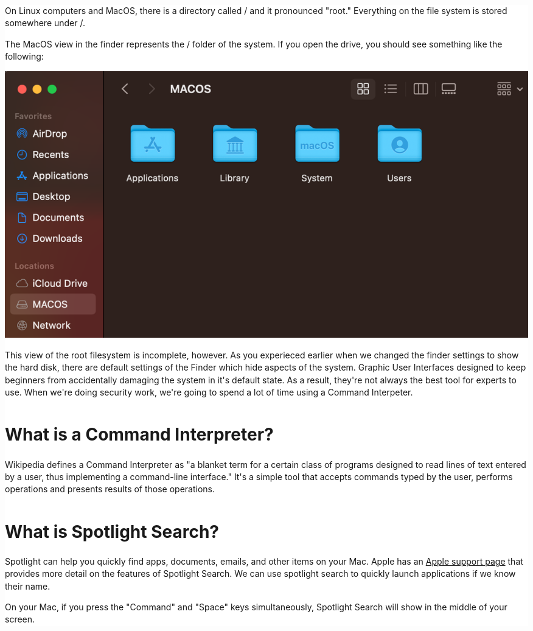 On Linux computers and MacOS, there is a directory called / and it pronounced "root."  Everything on the file system is stored somewhere under /.  

The MacOS view in the finder represents the / folder of the system.  If you open the drive, you should see something like the following:

![alt text](imgs/macos.png "MacOS View")

This view of the root filesystem is incomplete, however.  As you experieced earlier when we changed the finder settings to show the hard disk, there are  default settings of the Finder which hide aspects of the system.  Graphic User Interfaces designed to keep beginners from accidentally damaging the system in it's default state.  As a result, they're not always the best tool for experts to use.  When we're doing security work, we're going to spend a lot of time using a Command Interpeter.

# What is a Command Interpreter?

Wikipedia defines a Command Interpreter as "a blanket term for a certain class of programs designed to read lines of text entered by a user, thus implementing a command-line interface."  It's a simple tool that accepts commands typed by the user, performs operations and presents results of those operations.  

# What is Spotlight Search?

Spotlight can help you quickly find apps, documents, emails, and other items on your Mac.  Apple has an [Apple support page](https://support.apple.com/guide/mac-help/search-with-spotlight-mchlp1008/mac) that provides more detail on the features of Spotlight Search.  We can use spotlight search to quickly launch applications if we know their name.  

On your Mac, if you press the "Command" and "Space" keys simultaneously, Spotlight Search will show in the middle of your screen.  
